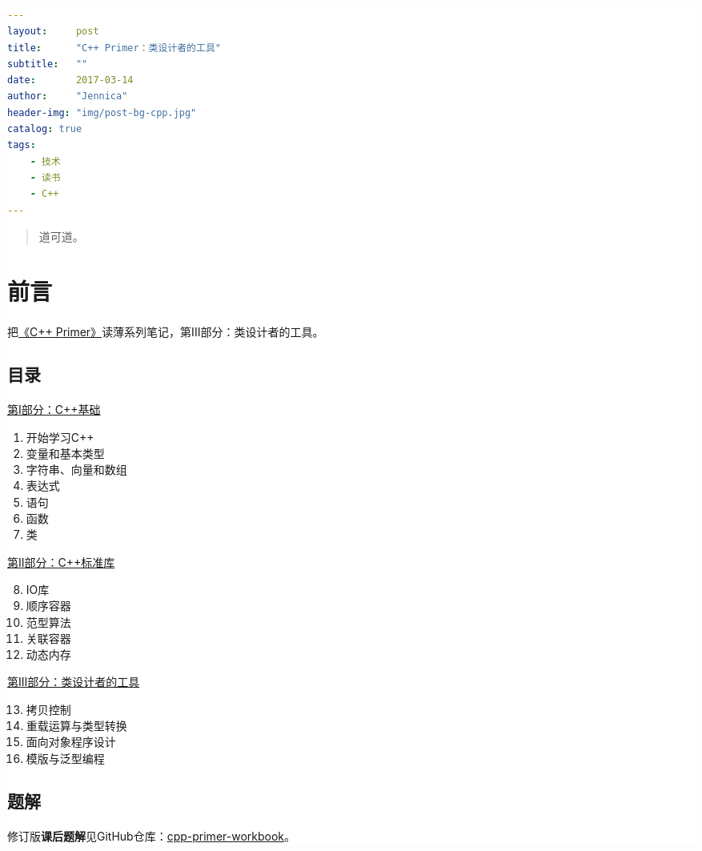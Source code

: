 ```yaml
---
layout:     post
title:      "C++ Primer：类设计者的工具"
subtitle:   ""
date:       2017-03-14
author:     "Jennica"
header-img: "img/post-bg-cpp.jpg"
catalog: true
tags:
    - 技术
    - 读书
    - C++
---
```



> 道可道。

# 前言

把[《C++ Primer》](https://book.douban.com/subject/25708312/)读薄系列笔记，第III部分：类设计者的工具。

## 目录

[第I部分：C++基础](http://jennica.space/2017/01/13/cpp-primer-basic/)

1. 开始学习C++
2. 变量和基本类型
3. 字符串、向量和数组
4. 表达式
5. 语句
6. 函数
7. 类

[第II部分：C++标准库](http://jennica.space/2017/01/23/cpp-primer-stl/)

8. IO库
9. 顺序容器
10. 范型算法
11. 关联容器
12. 动态内存

[第III部分：类设计者的工具](http://jennica.space/2017/03/14/cpp-primer-ood/)

13. 拷贝控制
14. 重载运算与类型转换
15. 面向对象程序设计
16. 模版与泛型编程

## 题解
修订版**课后题解**见GitHub仓库：[cpp-primer-workbook](https://github.com/yogykwan/CppPrimer)。
